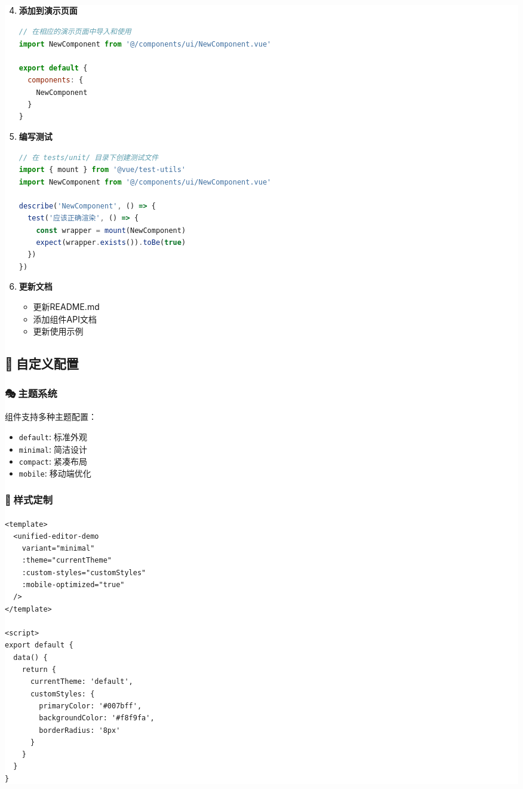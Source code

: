 
4. **添加到演示页面**
   ```javascript
   // 在相应的演示页面中导入和使用
   import NewComponent from '@/components/ui/NewComponent.vue'

   export default {
     components: {
       NewComponent
     }
   }
   ```

5. **编写测试**
   ```javascript
   // 在 tests/unit/ 目录下创建测试文件
   import { mount } from '@vue/test-utils'
   import NewComponent from '@/components/ui/NewComponent.vue'

   describe('NewComponent', () => {
     test('应该正确渲染', () => {
       const wrapper = mount(NewComponent)
       expect(wrapper.exists()).toBe(true)
     })
   })
   ```

6. **更新文档**
   - 更新README.md
   - 添加组件API文档
   - 更新使用示例

## 🎨 自定义配置

### 🎭 主题系统
组件支持多种主题配置：
- `default`: 标准外观
- `minimal`: 简洁设计
- `compact`: 紧凑布局
- `mobile`: 移动端优化

### 🎨 样式定制
```vue
<template>
  <unified-editor-demo
    variant="minimal"
    :theme="currentTheme"
    :custom-styles="customStyles"
    :mobile-optimized="true"
  />
</template>

<script>
export default {
  data() {
    return {
      currentTheme: 'default',
      customStyles: {
        primaryColor: '#007bff',
        backgroundColor: '#f8f9fa',
        borderRadius: '8px'
      }
    }
  }
}
```
